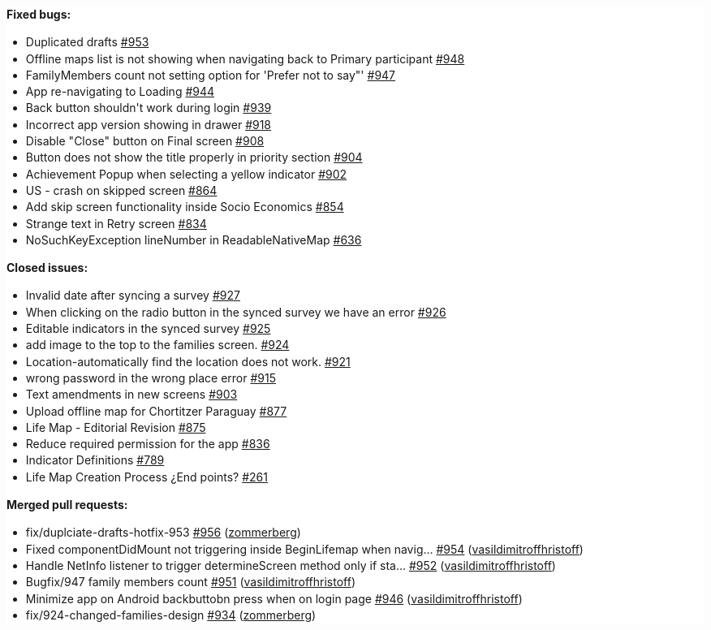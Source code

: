 **Fixed bugs:**

- Duplicated drafts [\#953](https://github.com/FundacionParaguaya/MentorApp/issues/953)
- Offline maps list is not showing when navigating back to Primary participant [\#948](https://github.com/FundacionParaguaya/MentorApp/issues/948)
- FamilyMembers count not setting option for 'Prefer not to say"' [\#947](https://github.com/FundacionParaguaya/MentorApp/issues/947)
- App re-navigating to Loading [\#944](https://github.com/FundacionParaguaya/MentorApp/issues/944)
- Back button shouldn't work during login [\#939](https://github.com/FundacionParaguaya/MentorApp/issues/939)
- Incorrect app version showing in drawer [\#918](https://github.com/FundacionParaguaya/MentorApp/issues/918)
- Disable "Close" button on Final screen [\#908](https://github.com/FundacionParaguaya/MentorApp/issues/908)
- Button does not show the title properly in priority section [\#904](https://github.com/FundacionParaguaya/MentorApp/issues/904)
- Achievement Popup when selecting a yellow indicator [\#902](https://github.com/FundacionParaguaya/MentorApp/issues/902)
- US - crash on skipped screen [\#864](https://github.com/FundacionParaguaya/MentorApp/issues/864)
- Add skip screen functionality inside Socio Economics [\#854](https://github.com/FundacionParaguaya/MentorApp/issues/854)
- Strange text in Retry screen [\#834](https://github.com/FundacionParaguaya/MentorApp/issues/834)
- NoSuchKeyException lineNumber in ReadableNativeMap [\#636](https://github.com/FundacionParaguaya/MentorApp/issues/636)

**Closed issues:**

- Invalid date after syncing a survey [\#927](https://github.com/FundacionParaguaya/MentorApp/issues/927)
- When clicking on the radio button in the synced survey we have an error [\#926](https://github.com/FundacionParaguaya/MentorApp/issues/926)
- Editable indicators in the synced survey [\#925](https://github.com/FundacionParaguaya/MentorApp/issues/925)
- add image to the top to the families screen. [\#924](https://github.com/FundacionParaguaya/MentorApp/issues/924)
- Location-automatically find the location does not work. [\#921](https://github.com/FundacionParaguaya/MentorApp/issues/921)
- wrong password in the wrong place error [\#915](https://github.com/FundacionParaguaya/MentorApp/issues/915)
- Text amendments in new screens [\#903](https://github.com/FundacionParaguaya/MentorApp/issues/903)
- Upload offline map for Chortitzer Paraguay [\#877](https://github.com/FundacionParaguaya/MentorApp/issues/877)
- Life Map - Editorial Revision [\#875](https://github.com/FundacionParaguaya/MentorApp/issues/875)
- Reduce required permission for the app [\#836](https://github.com/FundacionParaguaya/MentorApp/issues/836)
- Indicator Definitions [\#789](https://github.com/FundacionParaguaya/MentorApp/issues/789)
- Life Map Creation Process ¿End points? [\#261](https://github.com/FundacionParaguaya/MentorApp/issues/261)

**Merged pull requests:**

- fix/duplciate-drafts-hotfix-953 [\#956](https://github.com/FundacionParaguaya/MentorApp/pull/956) ([zommerberg](https://github.com/zommerberg))
- Fixed componentDidMount not triggering inside BeginLifemap when navig… [\#954](https://github.com/FundacionParaguaya/MentorApp/pull/954) ([vasildimitroffhristoff](https://github.com/vasildimitroffhristoff))
- Handle NetInfo listener to trigger determineScreen method only if sta… [\#952](https://github.com/FundacionParaguaya/MentorApp/pull/952) ([vasildimitroffhristoff](https://github.com/vasildimitroffhristoff))
- Bugfix/947 family members count [\#951](https://github.com/FundacionParaguaya/MentorApp/pull/951) ([vasildimitroffhristoff](https://github.com/vasildimitroffhristoff))
- Minimize app on Android backbuttobn press when on login page [\#946](https://github.com/FundacionParaguaya/MentorApp/pull/946) ([vasildimitroffhristoff](https://github.com/vasildimitroffhristoff))
- fix/924-changed-families-design [\#934](https://github.com/FundacionParaguaya/MentorApp/pull/934) ([zommerberg](https://github.com/zommerberg))